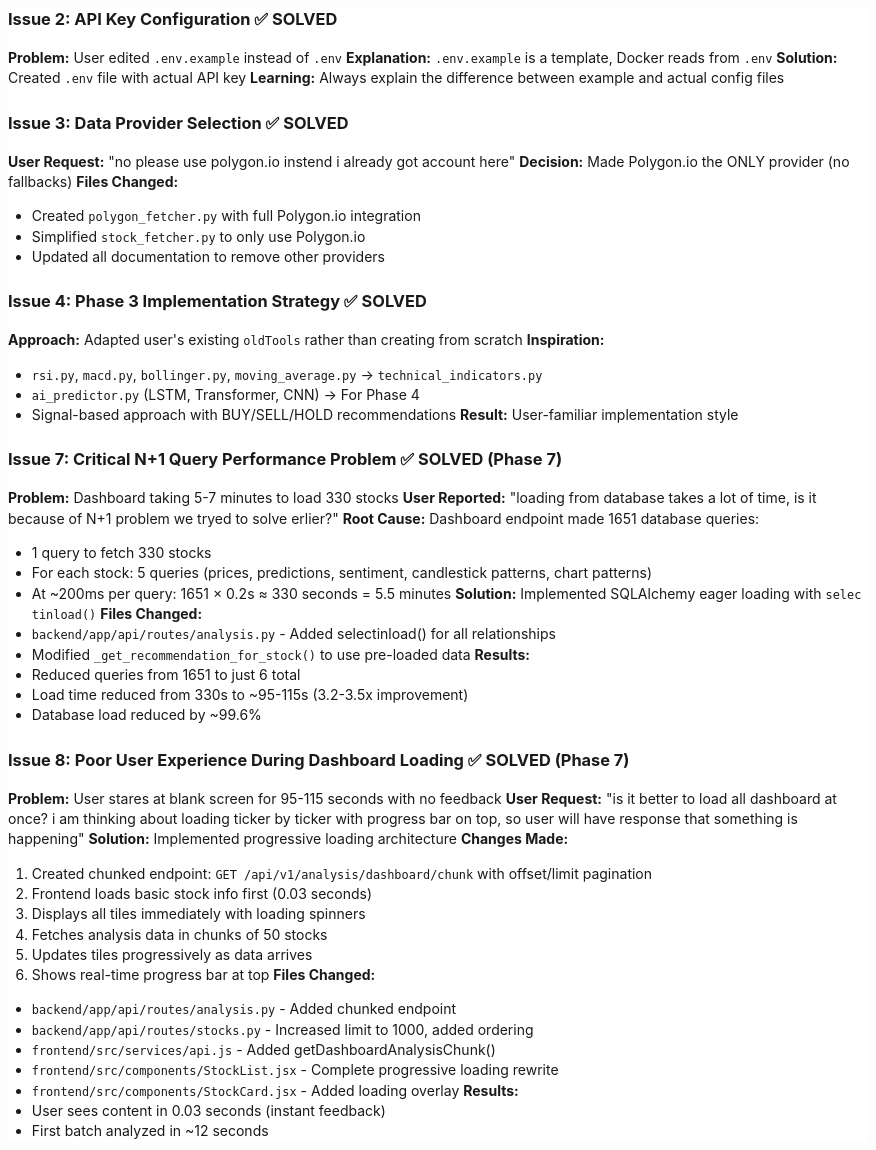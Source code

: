 ### Issue 2: API Key Configuration ✅ SOLVED
**Problem:** User edited `.env.example` instead of `.env`
**Explanation:** `.env.example` is a template, Docker reads from `.env`
**Solution:** Created `.env` file with actual API key
**Learning:** Always explain the difference between example and actual config files

### Issue 3: Data Provider Selection ✅ SOLVED
**User Request:** "no please use polygon.io instend i already got account here"
**Decision:** Made Polygon.io the ONLY provider (no fallbacks)
**Files Changed:**
- Created `polygon_fetcher.py` with full Polygon.io integration
- Simplified `stock_fetcher.py` to only use Polygon.io
- Updated all documentation to remove other providers

### Issue 4: Phase 3 Implementation Strategy ✅ SOLVED
**Approach:** Adapted user's existing `oldTools` rather than creating from scratch
**Inspiration:**
- `rsi.py`, `macd.py`, `bollinger.py`, `moving_average.py` → `technical_indicators.py`
- `ai_predictor.py` (LSTM, Transformer, CNN) → For Phase 4
- Signal-based approach with BUY/SELL/HOLD recommendations
**Result:** User-familiar implementation style

### Issue 7: Critical N+1 Query Performance Problem ✅ SOLVED (Phase 7)
**Problem:** Dashboard taking 5-7 minutes to load 330 stocks
**User Reported:** "loading from database takes a lot of time, is it because of N+1 problem we tryed to solve erlier?"
**Root Cause:** Dashboard endpoint made 1651 database queries:
- 1 query to fetch 330 stocks
- For each stock: 5 queries (prices, predictions, sentiment, candlestick patterns, chart patterns)
- At ~200ms per query: 1651 × 0.2s ≈ 330 seconds = 5.5 minutes
**Solution:** Implemented SQLAlchemy eager loading with `selectinload()`
**Files Changed:**
- `backend/app/api/routes/analysis.py` - Added selectinload() for all relationships
- Modified `_get_recommendation_for_stock()` to use pre-loaded data
**Results:**
- Reduced queries from 1651 to just 6 total
- Load time reduced from 330s to ~95-115s (3.2-3.5x improvement)
- Database load reduced by ~99.6%

### Issue 8: Poor User Experience During Dashboard Loading ✅ SOLVED (Phase 7)
**Problem:** User stares at blank screen for 95-115 seconds with no feedback
**User Request:** "is it better to load all dashboard at once? i am thinking about loading ticker by ticker with progress bar on top, so user will have response that something is happening"
**Solution:** Implemented progressive loading architecture
**Changes Made:**
1. Created chunked endpoint: `GET /api/v1/analysis/dashboard/chunk` with offset/limit pagination
2. Frontend loads basic stock info first (0.03 seconds)
3. Displays all tiles immediately with loading spinners
4. Fetches analysis data in chunks of 50 stocks
5. Updates tiles progressively as data arrives
6. Shows real-time progress bar at top
**Files Changed:**
- `backend/app/api/routes/analysis.py` - Added chunked endpoint
- `backend/app/api/routes/stocks.py` - Increased limit to 1000, added ordering
- `frontend/src/services/api.js` - Added getDashboardAnalysisChunk()
- `frontend/src/components/StockList.jsx` - Complete progressive loading rewrite
- `frontend/src/components/StockCard.jsx` - Added loading overlay
**Results:**
- User sees content in 0.03 seconds (instant feedback)
- First batch analyzed in ~12 seconds